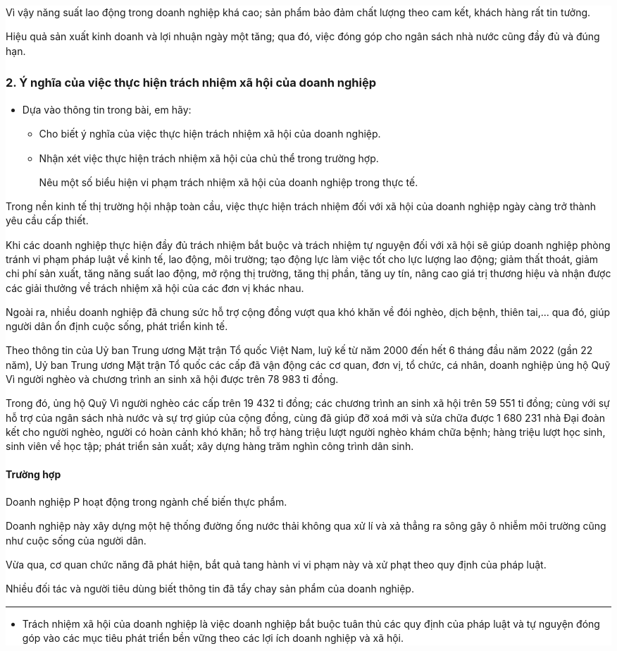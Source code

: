 Vì vậy năng suất lao động trong doanh nghiệp khá cao; sản phẩm bảo đảm chất lượng theo cam kết, khách hàng rất tin tưởng.

Hiệu quả sản xuất kinh doanh và lợi nhuận ngày một tăng; qua đó, việc đóng góp cho ngân sách nhà nước cũng đầy đủ và đúng hạn.

### 2. Ý nghĩa của việc thực hiện trách nhiệm xã hội của doanh nghiệp

*   Dựa vào thông tin trong bài, em hãy:

    *   Cho biết ý nghĩa của việc thực hiện trách nhiệm xã hội của doanh nghiệp.

    *   Nhận xét việc thực hiện trách nhiệm xã hội của chủ thể trong trường hợp.

        Nêu một số biểu hiện vi phạm trách nhiệm xã hội của doanh nghiệp trong thực tế.

Trong nền kinh tế thị trường hội nhập toàn cầu, việc thực hiện trách nhiệm đối với xã hội của doanh nghiệp ngày càng trở thành yêu cầu cấp thiết.

Khi các doanh nghiệp thực hiện đầy đủ trách nhiệm bắt buộc và trách nhiệm tự nguyện đối với xã hội sẽ giúp doanh nghiệp phòng tránh vi phạm pháp luật về kinh tế, lao động, môi trường; tạo động lực làm việc tốt cho lực lượng lao động; giảm thất thoát, giảm chi phí sản xuất, tăng năng suất lao động, mở rộng thị trường, tăng thị phần, tăng uy tín, nâng cao giá trị thương hiệu và nhận được các giải thưởng về trách nhiệm xã hội của các đơn vị khác nhau.

Ngoài ra, nhiều doanh nghiệp đã chung sức hỗ trợ cộng đồng vượt qua khó khăn về đói nghèo, dịch bệnh, thiên tai,... qua đó, giúp người dân ổn định cuộc sống, phát triển kinh tế.

Theo thông tin của Uỷ ban Trung ương Mặt trận Tổ quốc Việt Nam, luỹ kế từ năm 2000 đến hết 6 tháng đầu năm 2022 (gần 22 năm), Uỷ ban Trung ương Mặt trận Tổ quốc các cấp đã vận động các cơ quan, đơn vị, tổ chức, cá nhân, doanh nghiệp ủng hộ Quỹ Vì người nghèo và chương trình an sinh xã hội được trên 78 983 tỉ đồng.

Trong đó, ủng hộ Quỹ Vì người nghèo các cấp trên 19 432 tỉ đồng; các chương trình an sinh xã hội trên 59 551 tỉ đồng; cùng với sự hỗ trợ của ngân sách nhà nước và sự trợ giúp của cộng đồng, cùng đã giúp đỡ xoá mới và sửa chữa được 1 680 231 nhà Đại đoàn kết cho người nghèo, người có hoàn cảnh khó khăn; hỗ trợ hàng triệu lượt người nghèo khám chữa bệnh; hàng triệu lượt học sinh, sinh viên về học tập; phát triển sản xuất; xây dựng hàng trăm nghìn công trình dân sinh.

#### Trường hợp

Doanh nghiệp P hoạt động trong ngành chế biến thực phẩm.

Doanh nghiệp này xây dựng một hệ thống đường ống nước thải không qua xử lí và xả thẳng ra sông gây ô nhiễm môi trường cũng như cuộc sống của người dân.

Vừa qua, cơ quan chức năng đã phát hiện, bắt quả tang hành vi vi phạm này và xử phạt theo quy định của pháp luật.

Nhiều đối tác và người tiêu dùng biết thông tin đã tẩy chay sản phẩm của doanh nghiệp.

---

*   Trách nhiệm xã hội của doanh nghiệp là việc doanh nghiệp bắt buộc tuân thủ các quy định của pháp luật và tự nguyện đóng góp vào các mục tiêu phát triển bền vững theo các lợi ích doanh nghiệp và xã hội.
